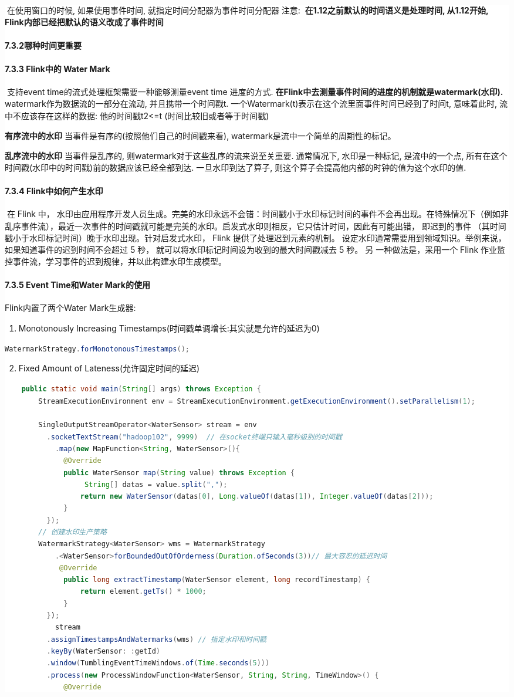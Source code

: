 ​	在使用窗口的时候, 如果使用事件时间, 就指定时间分配器为事件时间分配器
注意: 
​	**在1.12之前默认的时间语义是处理时间, 从1.12开始, Flink内部已经把默认的语义改成了事件时间**

#### 7.3.2哪种时间更重要

#### 7.3.3 Flink中的 Water Mark

​	支持event time的流式处理框架需要一种能够测量event time 进度的方式.
​	**在Flink中去测量事件时间的进度的机制就是watermark(水印).** watermark作为数据流的一部分在流动, 并且携带一个时间戳t. 
​	一个Watermark(t)表示在这个流里面事件时间已经到了时间t, 意味着此时, 流中不应该存在这样的数据: 他的时间戳t2<=t (时间比较旧或者等于时间戳)

**有序流中的水印**
	当事件是有序的(按照他们自己的时间戳来看), watermark是流中一个简单的周期性的标记。

 **乱序流中的水印**
	当事件是乱序的, 则watermark对于这些乱序的流来说至关重要.
	通常情况下, 水印是一种标记, 是流中的一个点, 所有在这个时间戳(水印中的时间戳)前的数据应该已经全部到达. 一旦水印到达了算子, 则这个算子会提高他内部的时钟的值为这个水印的值.

#### 7.3.4 Flink中如何产生水印

​	在 Flink 中， 水印由应用程序开发人员生成。完美的水印永远不会错：时间戳小于水印标记时间的事件不会再出现。在特殊情况下（例如非乱序事件流），最近一次事件的时间戳就可能是完美的水印。
​	启发式水印则相反，它只估计时间，因此有可能出错， 即迟到的事件 （其时间戳小于水印标记时间）晚于水印出现。针对启发式水印， Flink 提供了处理迟到元素的机制。
​	设定水印通常需要用到领域知识。举例来说，如果知道事件的迟到时间不会超过 5 秒， 就可以将水印标记时间设为收到的最大时间戳减去 5 秒。 另 一种做法是，采用一个 Flink 作业监控事件流，学习事件的迟到规律，并以此构建水印生成模型。

#### 7.3.5 Event Time和Water Mark的使用

Flink内置了两个Water Mark生成器:

1. Monotonously Increasing Timestamps(时间戳单调增长:其实就是允许的延迟为0)

```java
WatermarkStrategy.forMonotonousTimestamps();
```

2. Fixed Amount of Lateness(允许固定时间的延迟)

```java
    public static void main(String[] args) throws Exception {
        StreamExecutionEnvironment env = StreamExecutionEnvironment.getExecutionEnvironment().setParallelism(1);

        SingleOutputStreamOperator<WaterSensor> stream = env
          .socketTextStream("hadoop102", 9999)  // 在socket终端只输入毫秒级别的时间戳
            .map(new MapFunction<String, WaterSensor>(){
              @Override
              public WaterSensor map(String value) throws Exception {
                   String[] datas = value.split(",");
                  return new WaterSensor(datas[0], Long.valueOf(datas[1]), Integer.valueOf(datas[2]));
              }
          });
        // 创建水印生产策略
        WatermarkStrategy<WaterSensor> wms = WatermarkStrategy
            .<WaterSensor>forBoundedOutOfOrderness(Duration.ofSeconds(3))// 最大容忍的延迟时间
             @Override 
              public long extractTimestamp(WaterSensor element, long recordTimestamp) {
                  return element.getTs() * 1000;
              }
          });
            stream
          .assignTimestampsAndWatermarks(wms) // 指定水印和时间戳
          .keyBy(WaterSensor: :getId)
          .window(TumblingEventTimeWindows.of(Time.seconds(5)))
          .process(new ProcessWindowFunction<WaterSensor, String, String, TimeWindow>() {
              @Override
```
